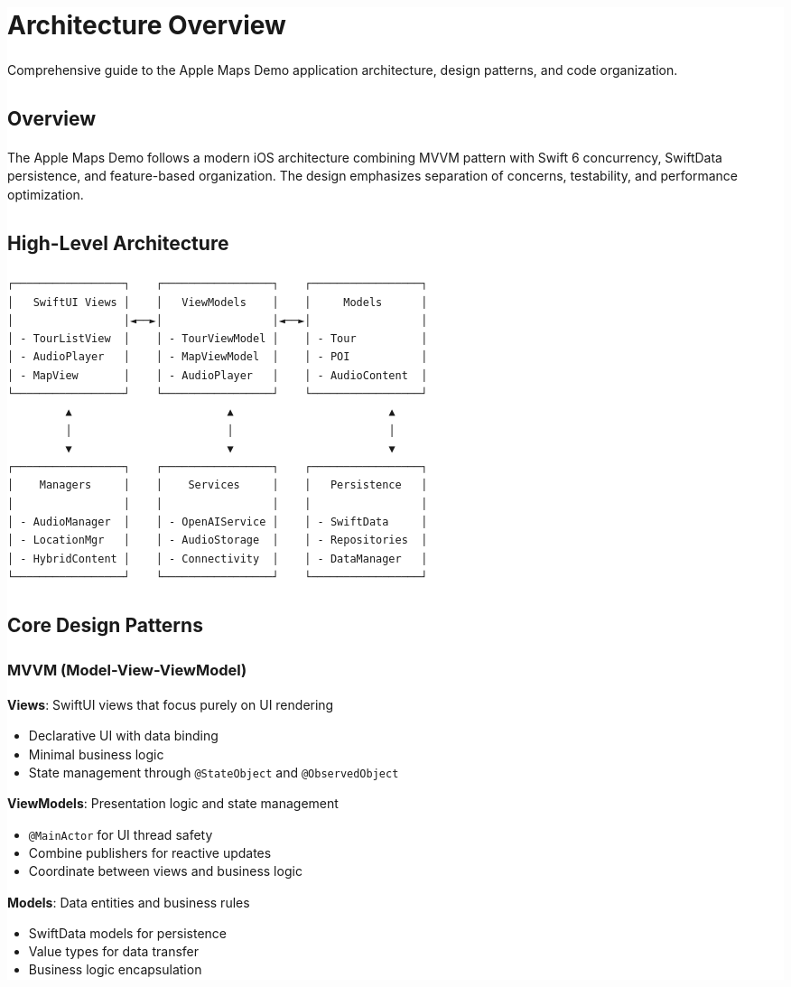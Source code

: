# Architecture Overview

Comprehensive guide to the Apple Maps Demo application architecture, design patterns, and code organization.

## Overview

The Apple Maps Demo follows a modern iOS architecture combining MVVM pattern with Swift 6 concurrency, SwiftData persistence, and feature-based organization. The design emphasizes separation of concerns, testability, and performance optimization.

## High-Level Architecture

```
┌─────────────────┐    ┌─────────────────┐    ┌─────────────────┐
│   SwiftUI Views │    │   ViewModels    │    │     Models      │
│                 │◄──►│                 │◄──►│                 │
│ - TourListView  │    │ - TourViewModel │    │ - Tour          │
│ - AudioPlayer   │    │ - MapViewModel  │    │ - POI           │
│ - MapView       │    │ - AudioPlayer   │    │ - AudioContent  │
└─────────────────┘    └─────────────────┘    └─────────────────┘
         ▲                        ▲                        ▲
         │                        │                        │
         ▼                        ▼                        ▼
┌─────────────────┐    ┌─────────────────┐    ┌─────────────────┐
│    Managers     │    │    Services     │    │   Persistence   │
│                 │    │                 │    │                 │
│ - AudioManager  │    │ - OpenAIService │    │ - SwiftData     │
│ - LocationMgr   │    │ - AudioStorage  │    │ - Repositories  │
│ - HybridContent │    │ - Connectivity  │    │ - DataManager   │
└─────────────────┘    └─────────────────┘    └─────────────────┘
```

## Core Design Patterns

### MVVM (Model-View-ViewModel)

**Views**: SwiftUI views that focus purely on UI rendering
- Declarative UI with data binding
- Minimal business logic
- State management through `@StateObject` and `@ObservedObject`

**ViewModels**: Presentation logic and state management
- `@MainActor` for UI thread safety
- Combine publishers for reactive updates
- Coordinate between views and business logic

**Models**: Data entities and business rules
- SwiftData models for persistence
- Value types for data transfer
- Business logic encapsulation
